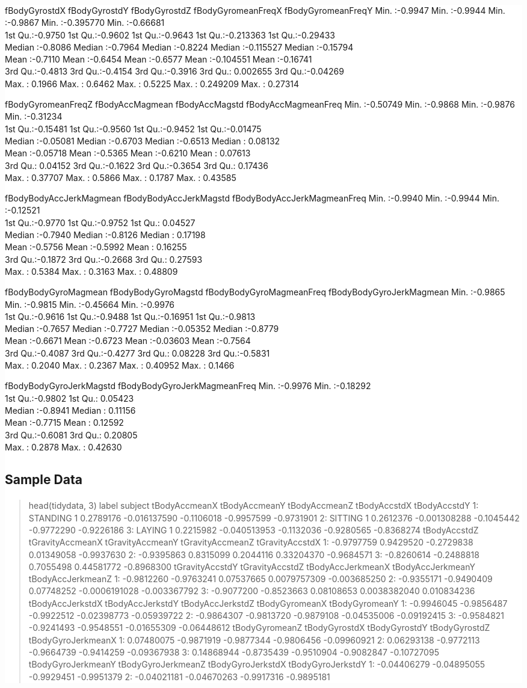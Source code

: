  fBodyGyrostdX     fBodyGyrostdY     fBodyGyrostdZ     fBodyGyromeanFreqX  fBodyGyromeanFreqY
 Min.   :-0.9947   Min.   :-0.9944   Min.   :-0.9867   Min.   :-0.395770   Min.   :-0.66681  
 1st Qu.:-0.9750   1st Qu.:-0.9602   1st Qu.:-0.9643   1st Qu.:-0.213363   1st Qu.:-0.29433  
 Median :-0.8086   Median :-0.7964   Median :-0.8224   Median :-0.115527   Median :-0.15794  
 Mean   :-0.7110   Mean   :-0.6454   Mean   :-0.6577   Mean   :-0.104551   Mean   :-0.16741  
 3rd Qu.:-0.4813   3rd Qu.:-0.4154   3rd Qu.:-0.3916   3rd Qu.: 0.002655   3rd Qu.:-0.04269  
 Max.   : 0.1966   Max.   : 0.6462   Max.   : 0.5225   Max.   : 0.249209   Max.   : 0.27314  
                                                                                             
 fBodyGyromeanFreqZ fBodyAccMagmean   fBodyAccMagstd    fBodyAccMagmeanFreq
 Min.   :-0.50749   Min.   :-0.9868   Min.   :-0.9876   Min.   :-0.31234   
 1st Qu.:-0.15481   1st Qu.:-0.9560   1st Qu.:-0.9452   1st Qu.:-0.01475   
 Median :-0.05081   Median :-0.6703   Median :-0.6513   Median : 0.08132   
 Mean   :-0.05718   Mean   :-0.5365   Mean   :-0.6210   Mean   : 0.07613   
 3rd Qu.: 0.04152   3rd Qu.:-0.1622   3rd Qu.:-0.3654   3rd Qu.: 0.17436   
 Max.   : 0.37707   Max.   : 0.5866   Max.   : 0.1787   Max.   : 0.43585   
                                                                           
 fBodyBodyAccJerkMagmean fBodyBodyAccJerkMagstd fBodyBodyAccJerkMagmeanFreq
 Min.   :-0.9940         Min.   :-0.9944        Min.   :-0.12521           
 1st Qu.:-0.9770         1st Qu.:-0.9752        1st Qu.: 0.04527           
 Median :-0.7940         Median :-0.8126        Median : 0.17198           
 Mean   :-0.5756         Mean   :-0.5992        Mean   : 0.16255           
 3rd Qu.:-0.1872         3rd Qu.:-0.2668        3rd Qu.: 0.27593           
 Max.   : 0.5384         Max.   : 0.3163        Max.   : 0.48809           
                                                                           
 fBodyBodyGyroMagmean fBodyBodyGyroMagstd fBodyBodyGyroMagmeanFreq fBodyBodyGyroJerkMagmean
 Min.   :-0.9865      Min.   :-0.9815     Min.   :-0.45664         Min.   :-0.9976         
 1st Qu.:-0.9616      1st Qu.:-0.9488     1st Qu.:-0.16951         1st Qu.:-0.9813         
 Median :-0.7657      Median :-0.7727     Median :-0.05352         Median :-0.8779         
 Mean   :-0.6671      Mean   :-0.6723     Mean   :-0.03603         Mean   :-0.7564         
 3rd Qu.:-0.4087      3rd Qu.:-0.4277     3rd Qu.: 0.08228         3rd Qu.:-0.5831         
 Max.   : 0.2040      Max.   : 0.2367     Max.   : 0.40952         Max.   : 0.1466         
                                                                                           
 fBodyBodyGyroJerkMagstd fBodyBodyGyroJerkMagmeanFreq
 Min.   :-0.9976         Min.   :-0.18292            
 1st Qu.:-0.9802         1st Qu.: 0.05423            
 Median :-0.8941         Median : 0.11156            
 Mean   :-0.7715         Mean   : 0.12592            
 3rd Qu.:-0.6081         3rd Qu.: 0.20805            
 Max.   : 0.2878         Max.   : 0.42630    
 
 ## Sample Data
 > head(tidydata, 3)
      label subject tBodyAccmeanX tBodyAccmeanY tBodyAccmeanZ tBodyAccstdX tBodyAccstdY
1: STANDING       1     0.2789176  -0.016137590    -0.1106018   -0.9957599   -0.9731901
2:  SITTING       1     0.2612376  -0.001308288    -0.1045442   -0.9772290   -0.9226186
3:   LAYING       1     0.2215982  -0.040513953    -0.1132036   -0.9280565   -0.8368274
   tBodyAccstdZ tGravityAccmeanX tGravityAccmeanY tGravityAccmeanZ tGravityAccstdX
1:   -0.9797759        0.9429520       -0.2729838       0.01349058      -0.9937630
2:   -0.9395863        0.8315099        0.2044116       0.33204370      -0.9684571
3:   -0.8260614       -0.2488818        0.7055498       0.44581772      -0.8968300
   tGravityAccstdY tGravityAccstdZ tBodyAccJerkmeanX tBodyAccJerkmeanY tBodyAccJerkmeanZ
1:      -0.9812260      -0.9763241        0.07537665      0.0079757309      -0.003685250
2:      -0.9355171      -0.9490409        0.07748252     -0.0006191028      -0.003367792
3:      -0.9077200      -0.8523663        0.08108653      0.0038382040       0.010834236
   tBodyAccJerkstdX tBodyAccJerkstdY tBodyAccJerkstdZ tBodyGyromeanX tBodyGyromeanY
1:       -0.9946045       -0.9856487       -0.9922512    -0.02398773    -0.05939722
2:       -0.9864307       -0.9813720       -0.9879108    -0.04535006    -0.09192415
3:       -0.9584821       -0.9241493       -0.9548551    -0.01655309    -0.06448612
   tBodyGyromeanZ tBodyGyrostdX tBodyGyrostdY tBodyGyrostdZ tBodyGyroJerkmeanX
1:     0.07480075    -0.9871919    -0.9877344    -0.9806456        -0.09960921
2:     0.06293138    -0.9772113    -0.9664739    -0.9414259        -0.09367938
3:     0.14868944    -0.8735439    -0.9510904    -0.9082847        -0.10727095
   tBodyGyroJerkmeanY tBodyGyroJerkmeanZ tBodyGyroJerkstdX tBodyGyroJerkstdY
1:        -0.04406279        -0.04895055        -0.9929451        -0.9951379
2:        -0.04021181        -0.04670263        -0.9917316        -0.9895181